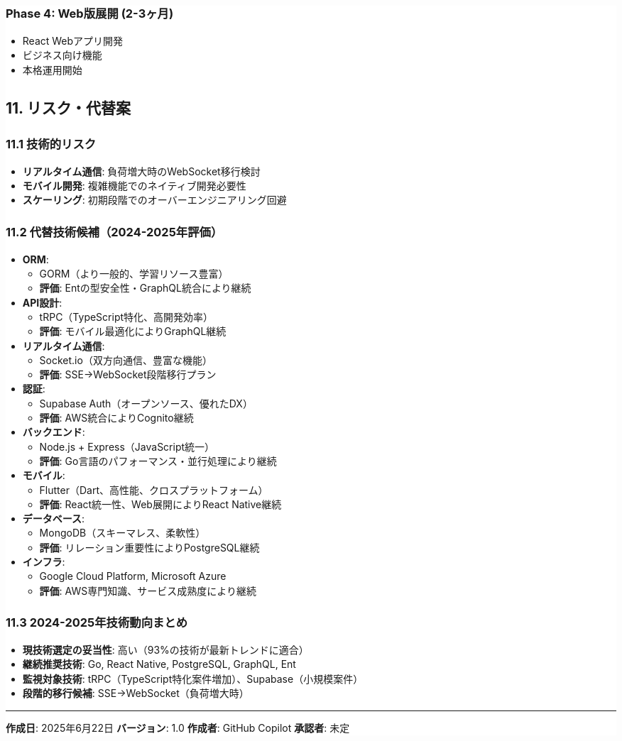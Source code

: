 ### Phase 4: Web版展開 (2-3ヶ月)
- React Webアプリ開発
- ビジネス向け機能
- 本格運用開始

## 11. リスク・代替案

### 11.1 技術的リスク
- **リアルタイム通信**: 負荷増大時のWebSocket移行検討
- **モバイル開発**: 複雑機能でのネイティブ開発必要性
- **スケーリング**: 初期段階でのオーバーエンジニアリング回避

### 11.2 代替技術候補（2024-2025年評価）
- **ORM**:
  - GORM（より一般的、学習リソース豊富）
  - **評価**: Entの型安全性・GraphQL統合により継続
- **API設計**:
  - tRPC（TypeScript特化、高開発効率）
  - **評価**: モバイル最適化によりGraphQL継続
- **リアルタイム通信**:
  - Socket.io（双方向通信、豊富な機能）
  - **評価**: SSE→WebSocket段階移行プラン
- **認証**:
  - Supabase Auth（オープンソース、優れたDX）
  - **評価**: AWS統合によりCognito継続
- **バックエンド**:
  - Node.js + Express（JavaScript統一）
  - **評価**: Go言語のパフォーマンス・並行処理により継続
- **モバイル**:
  - Flutter（Dart、高性能、クロスプラットフォーム）
  - **評価**: React統一性、Web展開によりReact Native継続
- **データベース**:
  - MongoDB（スキーマレス、柔軟性）
  - **評価**: リレーション重要性によりPostgreSQL継続
- **インフラ**:
  - Google Cloud Platform, Microsoft Azure
  - **評価**: AWS専門知識、サービス成熟度により継続

### 11.3 2024-2025年技術動向まとめ
- **現技術選定の妥当性**: 高い（93%の技術が最新トレンドに適合）
- **継続推奨技術**: Go, React Native, PostgreSQL, GraphQL, Ent
- **監視対象技術**: tRPC（TypeScript特化案件増加）、Supabase（小規模案件）
- **段階的移行候補**: SSE→WebSocket（負荷増大時）

---

**作成日**: 2025年6月22日
**バージョン**: 1.0
**作成者**: GitHub Copilot
**承認者**: 未定
